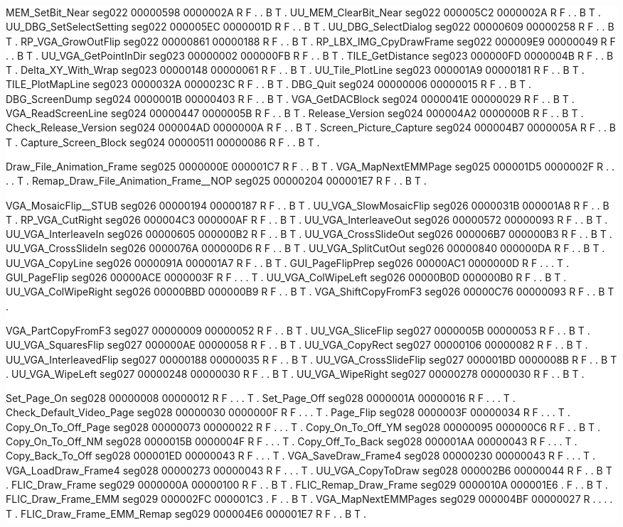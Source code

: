 MEM_SetBit_Near                                      seg022     00000598 0000002A R F . . B T .
UU_MEM_ClearBit_Near                                 seg022     000005C2 0000002A R F . . B T .
UU_DBG_SetSelectSetting                              seg022     000005EC 0000001D R F . . B T .
UU_DBG_SelectDialog                                  seg022     00000609 00000258 R F . . B T .
RP_VGA_GrowOutFlip                                   seg022     00000861 00000188 R F . . B T .
RP_LBX_IMG_CpyDrawFrame                              seg022     000009E9 00000049 R F . . B T .
UU_VGA_GetPointInDir                                 seg023     00000002 000000FB R F . . B T .
TILE_GetDistance                                     seg023     000000FD 0000004B R F . . B T .
Delta_XY_With_Wrap                                   seg023     00000148 00000061 R F . . B T .
UU_Tile_PlotLine                                     seg023     000001A9 00000181 R F . . B T .
TILE_PlotMapLine                                     seg023     0000032A 0000023C R F . . B T .
DBG_Quit                                             seg024     00000006 00000015 R F . . B T .
DBG_ScreenDump                                       seg024     0000001B 00000403 R F . . B T .
VGA_GetDACBlock                                      seg024     0000041E 00000029 R F . . B T .
VGA_ReadScreenLine                                   seg024     00000447 0000005B R F . . B T .
Release_Version                                      seg024     000004A2 0000000B R F . . B T .
Check_Release_Version                                seg024     000004AD 0000000A R F . . B T .
Screen_Picture_Capture                               seg024     000004B7 0000005A R F . . B T .
Capture_Screen_Block                                 seg024     00000511 00000086 R F . . B T .

Draw_File_Animation_Frame                            seg025     0000000E 000001C7 R F . . B T .
VGA_MapNextEMMPage                                   seg025     000001D5 0000002F R . . . . T .
Remap_Draw_File_Animation_Frame__NOP                 seg025     00000204 000001E7 R F . . B T .

VGA_MosaicFlip__STUB                                 seg026     00000194 00000187 R F . . B T .
UU_VGA_SlowMosaicFlip                                seg026     0000031B 000001A8 R F . . B T .
RP_VGA_CutRight                                      seg026     000004C3 000000AF R F . . B T .
UU_VGA_InterleaveOut                                 seg026     00000572 00000093 R F . . B T .
UU_VGA_InterleaveIn                                  seg026     00000605 000000B2 R F . . B T .
UU_VGA_CrossSlideOut                                 seg026     000006B7 000000B3 R F . . B T .
UU_VGA_CrossSlideIn                                  seg026     0000076A 000000D6 R F . . B T .
UU_VGA_SplitCutOut                                   seg026     00000840 000000DA R F . . B T .
UU_VGA_CopyLine                                      seg026     0000091A 000001A7 R F . . B T .
GUI_PageFlipPrep                                     seg026     00000AC1 0000000D R F . . . T .
GUI_PageFlip                                         seg026     00000ACE 0000003F R F . . . T .
UU_VGA_ColWipeLeft                                   seg026     00000B0D 000000B0 R F . . B T .
UU_VGA_ColWipeRight                                  seg026     00000BBD 000000B9 R F . . B T .
VGA_ShiftCopyFromF3                                  seg026     00000C76 00000093 R F . . B T .

VGA_PartCopyFromF3                                   seg027     00000009 00000052 R F . . B T .
UU_VGA_SliceFlip                                     seg027     0000005B 00000053 R F . . B T .
UU_VGA_SquaresFlip                                   seg027     000000AE 00000058 R F . . B T .
UU_VGA_CopyRect                                      seg027     00000106 00000082 R F . . B T .
UU_VGA_InterleavedFlip                               seg027     00000188 00000035 R F . . B T .
UU_VGA_CrossSlideFlip                                seg027     000001BD 0000008B R F . . B T .
UU_VGA_WipeLeft                                      seg027     00000248 00000030 R F . . B T .
UU_VGA_WipeRight                                     seg027     00000278 00000030 R F . . B T .

Set_Page_On                                          seg028     00000008 00000012 R F . . . T .
Set_Page_Off                                         seg028     0000001A 00000016 R F . . . T .
Check_Default_Video_Page                             seg028     00000030 0000000F R F . . . T .
Page_Flip                                            seg028     0000003F 00000034 R F . . . T .
Copy_On_To_Off_Page                                  seg028     00000073 00000022 R F . . . T .
Copy_On_To_Off_YM                                    seg028     00000095 000000C6 R F . . B T .
Copy_On_To_Off_NM                                    seg028     0000015B 0000004F R F . . . T .
Copy_Off_To_Back                                     seg028     000001AA 00000043 R F . . . T .
Copy_Back_To_Off                                     seg028     000001ED 00000043 R F . . . T .
VGA_SaveDraw_Frame4                                  seg028     00000230 00000043 R F . . . T .
VGA_LoadDraw_Frame4                                  seg028     00000273 00000043 R F . . . T .
UU_VGA_CopyToDraw                                    seg028     000002B6 00000044 R F . . B T .
FLIC_Draw_Frame                                      seg029     0000000A 00000100 R F . . B T .
FLIC_Remap_Draw_Frame                                seg029     0000010A 000001E6 . F . . B T .
FLIC_Draw_Frame_EMM                                  seg029     000002FC 000001C3 . F . . B T .
VGA_MapNextEMMPages                                  seg029     000004BF 00000027 R . . . . T .
FLIC_Draw_Frame_EMM_Remap                            seg029     000004E6 000001E7 R F . . B T .